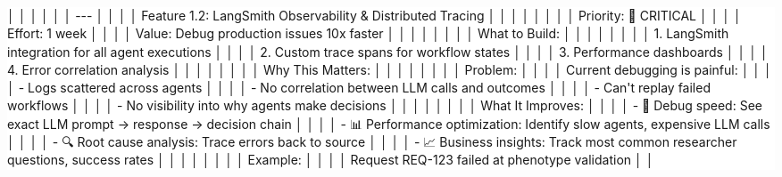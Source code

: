 │ │                                                                                                                                                                              │ │
│ │ ---                                                                                                                                                                          │ │
│ │ Feature 1.2: LangSmith Observability & Distributed Tracing                                                                                                                   │ │
│ │                                                                                                                                                                              │ │
│ │ Priority: 🔴 CRITICAL                                                                                                                                                        │ │
│ │ Effort: 1 week                                                                                                                                                               │ │
│ │ Value: Debug production issues 10x faster                                                                                                                                    │ │
│ │                                                                                                                                                                              │ │
│ │ What to Build:                                                                                                                                                               │ │
│ │                                                                                                                                                                              │ │
│ │ 1. LangSmith integration for all agent executions                                                                                                                            │ │
│ │ 2. Custom trace spans for workflow states                                                                                                                                    │ │
│ │ 3. Performance dashboards                                                                                                                                                    │ │
│ │ 4. Error correlation analysis                                                                                                                                                │ │
│ │                                                                                                                                                                              │ │
│ │ Why This Matters:                                                                                                                                                            │ │
│ │                                                                                                                                                                              │ │
│ │ Problem:                                                                                                                                                                     │ │
│ │ Current debugging is painful:                                                                                                                                                │ │
│ │ - Logs scattered across agents                                                                                                                                               │ │
│ │ - No correlation between LLM calls and outcomes                                                                                                                              │ │
│ │ - Can't replay failed workflows                                                                                                                                              │ │
│ │ - No visibility into why agents make decisions                                                                                                                               │ │
│ │                                                                                                                                                                              │ │
│ │ What It Improves:                                                                                                                                                            │ │
│ │ - 🐛 Debug speed: See exact LLM prompt → response → decision chain                                                                                                           │ │
│ │ - 📊 Performance optimization: Identify slow agents, expensive LLM calls                                                                                                     │ │
│ │ - 🔍 Root cause analysis: Trace errors back to source                                                                                                                        │ │
│ │ - 📈 Business insights: Track most common researcher questions, success rates                                                                                                │ │
│ │                                                                                                                                                                              │ │
│ │ Example:                                                                                                                                                                     │ │
│ │ Request REQ-123 failed at phenotype validation                                                                                                                               │ │